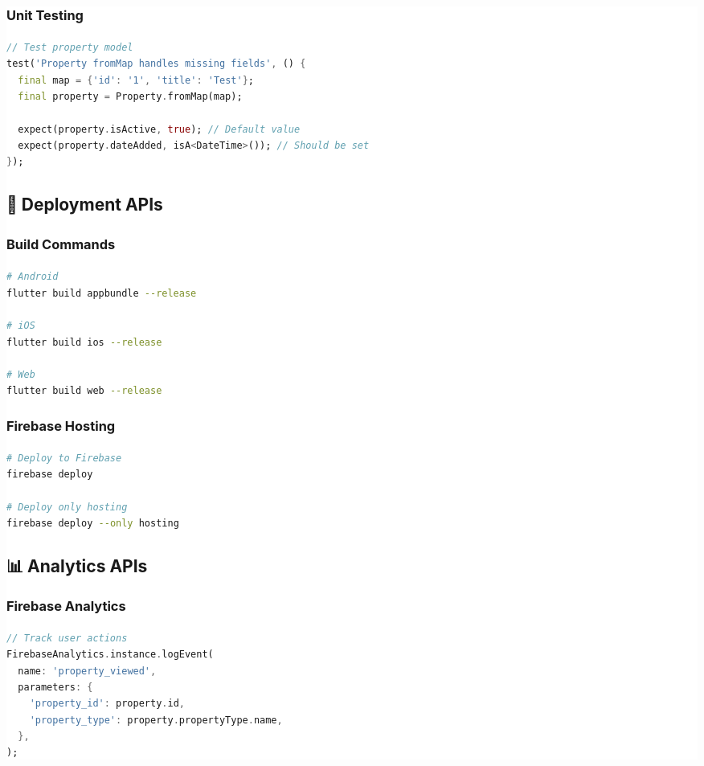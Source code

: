 ```dart
```

### Unit Testing
```dart
// Test property model
test('Property fromMap handles missing fields', () {
  final map = {'id': '1', 'title': 'Test'};
  final property = Property.fromMap(map);
  
  expect(property.isActive, true); // Default value
  expect(property.dateAdded, isA<DateTime>()); // Should be set
});
```

## 🚀 Deployment APIs

### Build Commands
```bash
# Android
flutter build appbundle --release

# iOS
flutter build ios --release

# Web
flutter build web --release
```

### Firebase Hosting
```bash
# Deploy to Firebase
firebase deploy

# Deploy only hosting
firebase deploy --only hosting
```

## 📊 Analytics APIs

### Firebase Analytics
```dart
// Track user actions
FirebaseAnalytics.instance.logEvent(
  name: 'property_viewed',
  parameters: {
    'property_id': property.id,
    'property_type': property.propertyType.name,
  },
);
```

